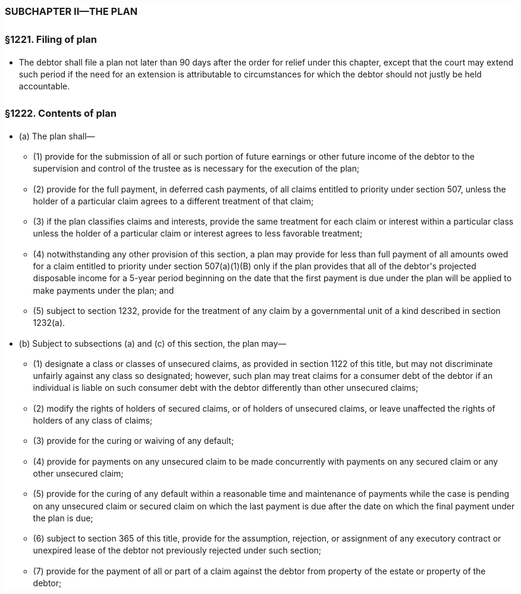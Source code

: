 ### SUBCHAPTER II—THE PLAN

### §1221. Filing of plan
* The debtor shall file a plan not later than 90 days after the order for relief under this chapter, except that the court may extend such period if the need for an extension is attributable to circumstances for which the debtor should not justly be held accountable.

### §1222. Contents of plan
* (a) The plan shall—

  * (1) provide for the submission of all or such portion of future earnings or other future income of the debtor to the supervision and control of the trustee as is necessary for the execution of the plan;

  * (2) provide for the full payment, in deferred cash payments, of all claims entitled to priority under section 507, unless the holder of a particular claim agrees to a different treatment of that claim;

  * (3) if the plan classifies claims and interests, provide the same treatment for each claim or interest within a particular class unless the holder of a particular claim or interest agrees to less favorable treatment;

  * (4) notwithstanding any other provision of this section, a plan may provide for less than full payment of all amounts owed for a claim entitled to priority under section 507(a)(1)(B) only if the plan provides that all of the debtor's projected disposable income for a 5-year period beginning on the date that the first payment is due under the plan will be applied to make payments under the plan; and

  * (5) subject to section 1232, provide for the treatment of any claim by a governmental unit of a kind described in section 1232(a).


* (b) Subject to subsections (a) and (c) of this section, the plan may—

  * (1) designate a class or classes of unsecured claims, as provided in section 1122 of this title, but may not discriminate unfairly against any class so designated; however, such plan may treat claims for a consumer debt of the debtor if an individual is liable on such consumer debt with the debtor differently than other unsecured claims;

  * (2) modify the rights of holders of secured claims, or of holders of unsecured claims, or leave unaffected the rights of holders of any class of claims;

  * (3) provide for the curing or waiving of any default;

  * (4) provide for payments on any unsecured claim to be made concurrently with payments on any secured claim or any other unsecured claim;

  * (5) provide for the curing of any default within a reasonable time and maintenance of payments while the case is pending on any unsecured claim or secured claim on which the last payment is due after the date on which the final payment under the plan is due;

  * (6) subject to section 365 of this title, provide for the assumption, rejection, or assignment of any executory contract or unexpired lease of the debtor not previously rejected under such section;

  * (7) provide for the payment of all or part of a claim against the debtor from property of the estate or property of the debtor;
